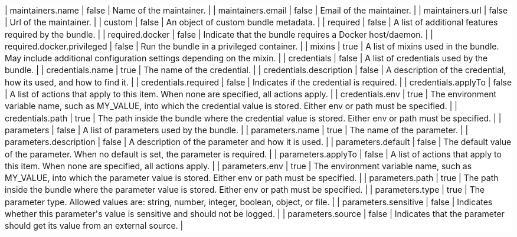 | maintainers.name                 | false    | Name of the maintainer.                                                                                                                                                                |
| maintainers.email                | false    | Email of the maintainer.                                                                                                                                                               |
| maintainers.url                  | false    | Url of the maintainer.                                                                                                                                                                 |
| custom                           | false    | An object of custom bundle metadata.                                                                                                                                                   |
| required                         | false    | A list of additional features required by the bundle.                                                                                                                                  |
| required.docker                  | false    | Indicate that the bundle requires a Docker host/daemon.                                                                                                                                |
| required.docker.privileged       | false    | Run the bundle in a privileged container.                                                                                                                                              |
| mixins                           | true     | A list of mixins used in the bundle. May include additional configuration settings depending on the mixin.                                                                             |
| credentials                      | false    | A list of credentials used by the bundle.                                                                                                                                              |
| credentials.name                 | true     | The name of the credential.                                                                                                                                                            |
| credentials.description          | false    | A description of the credential, how its used, and how to find it.                                                                                                                     |
| credentials.required             | false    | Indicates if the credential is required.                                                                                                                                               |
| credentials.applyTo              | false    | A list of actions that apply to this item. When none are specified, all actions apply.                                                                                                 |
| credentials.env                  | true     | The environment variable name, such as MY_VALUE, into which the credential value is stored. Either env or path must be specified.                                                      |
| credentials.path                 | true     | The path inside the bundle where the credential value is stored. Either env or path must be specified.                                                                                 |
| parameters                       | false    | A list of parameters used by the bundle.                                                                                                                                               |
| parameters.name                  | true     | The name of the parameter.                                                                                                                                                             |
| parameters.description           | false    | A description of the parameter and how it is used.                                                                                                                                     |
| parameters.default               | false    | The default value of the parameter. When no default is set, the parameter is required.                                                                                                 |
| parameters.applyTo               | false    | A list of actions that apply to this item. When none are specified, all actions apply.                                                                                                 |
| parameters.env                   | true     | The environment variable name, such as MY_VALUE, into which the parameter value is stored. Either env or path must be specified.                                                       |
| parameters.path                  | true     | The path inside the bundle where the parameter value is stored. Either env or path must be specified.                                                                                  |
| parameters.type                  | true     | The parameter type. Allowed values are: string, number, integer, boolean, object, or file.                                                                                             |
| parameters.sensitive             | false    | Indicates whether this parameter's value is sensitive and should not be logged.                                                                                                        |
| parameters.source                | false    | Indicates that the parameter should get its value from an external source.                                                                                                             |